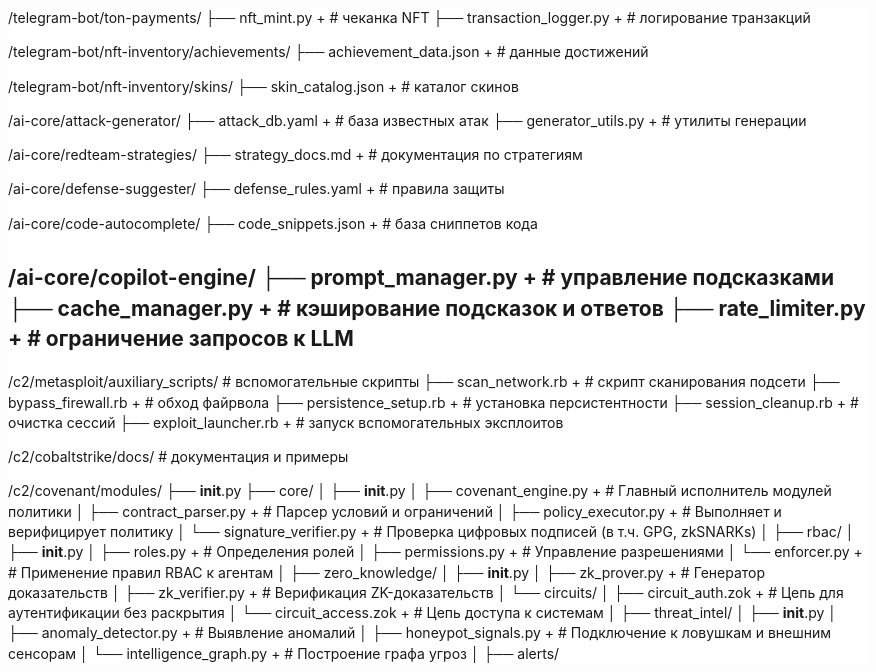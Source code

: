 /telegram-bot/ton-payments/
├── nft_mint.py      +          # чеканка NFT
├── transaction_logger.py   +   # логирование транзакций

/telegram-bot/nft-inventory/achievements/
├── achievement_data.json   +   # данные достижений

/telegram-bot/nft-inventory/skins/
├── skin_catalog.json    +      # каталог скинов

/ai-core/attack-generator/
├── attack_db.yaml        +     # база известных атак
├── generator_utils.py    +     # утилиты генерации

/ai-core/redteam-strategies/
├── strategy_docs.md     +      # документация по стратегиям

/ai-core/defense-suggester/
├── defense_rules.yaml    +     # правила защиты

/ai-core/code-autocomplete/
├── code_snippets.json     +    # база сниппетов кода

/ai-core/copilot-engine/
├── prompt_manager.py    +      # управление подсказками
├── cache_manager.py     +      # кэширование подсказок и ответов
├── rate_limiter.py      +      # ограничение запросов к LLM
--------------------------------------------------------------------
/c2/metasploit/auxiliary_scripts/       # вспомогательные скрипты
├── scan_network.rb      +    # скрипт сканирования подсети
├── bypass_firewall.rb    +   # обход файрвола
├── persistence_setup.rb  +   # установка персистентности
├── session_cleanup.rb    +   # очистка сессий
├── exploit_launcher.rb   +   # запуск вспомогательных эксплоитов

/c2/cobaltstrike/docs/                  # документация и примеры


/c2/covenant/modules/
├── __init__.py
├── core/ 
│   ├── __init__.py
│   ├── covenant_engine.py   +       # Главный исполнитель модулей политики
│   ├── contract_parser.py   +       # Парсер условий и ограничений
│   ├── policy_executor.py   +       # Выполняет и верифицирует политику
│   └── signature_verifier.py   +    # Проверка цифровых подписей (в т.ч. GPG, zkSNARKs)
│
├── rbac/
│   ├── __init__.py
│   ├── roles.py         +           # Определения ролей
│   ├── permissions.py  +            # Управление разрешениями
│   └── enforcer.py     +            # Применение правил RBAC к агентам
│
├── zero_knowledge/
│   ├── __init__.py
│   ├── zk_prover.py       +         # Генератор доказательств
│   ├── zk_verifier.py      +        # Верификация ZK-доказательств
│   └── circuits/
│       ├── circuit_auth.zok    +    # Цепь для аутентификации без раскрытия
│       └── circuit_access.zok   +   # Цепь доступа к системам
│
├── threat_intel/
│   ├── __init__.py
│   ├── anomaly_detector.py    +     # Выявление аномалий
│   ├── honeypot_signals.py     +    # Подключение к ловушкам и внешним сенсорам
│   └── intelligence_graph.py   +    # Построение графа угроз
│
├── alerts/